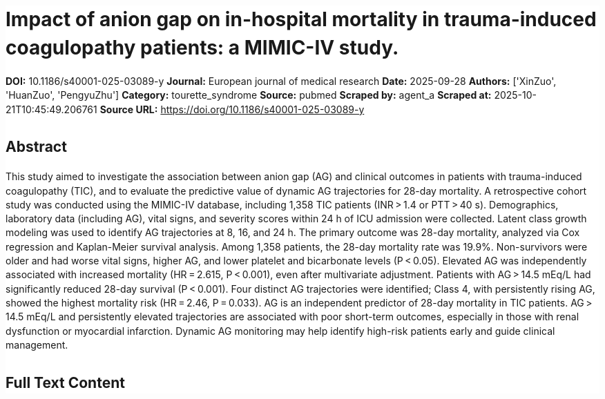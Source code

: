 # Impact of anion gap on in-hospital mortality in trauma-induced coagulopathy patients: a MIMIC-IV study.

**DOI:** 10.1186/s40001-025-03089-y
**Journal:** European journal of medical research
**Date:** 2025-09-28
**Authors:** ['XinZuo', 'HuanZuo', 'PengyuZhu']
**Category:** tourette_syndrome
**Source:** pubmed
**Scraped by:** agent_a
**Scraped at:** 2025-10-21T10:45:49.206761
**Source URL:** https://doi.org/10.1186/s40001-025-03089-y

## Abstract

This study aimed to investigate the association between anion gap (AG) and clinical outcomes in patients with trauma-induced coagulopathy (TIC), and to evaluate the predictive value of dynamic AG trajectories for 28-day mortality.
A retrospective cohort study was conducted using the MIMIC-IV database, including 1,358 TIC patients (INR > 1.4 or PTT > 40 s). Demographics, laboratory data (including AG), vital signs, and severity scores within 24 h of ICU admission were collected. Latent class growth modeling was used to identify AG trajectories at 8, 16, and 24 h. The primary outcome was 28-day mortality, analyzed via Cox regression and Kaplan-Meier survival analysis.
Among 1,358 patients, the 28-day mortality rate was 19.9%. Non-survivors were older and had worse vital signs, higher AG, and lower platelet and bicarbonate levels (P < 0.05). Elevated AG was independently associated with increased mortality (HR = 2.615, P < 0.001), even after multivariate adjustment. Patients with AG > 14.5 mEq/L had significantly reduced 28-day survival (P < 0.001). Four distinct AG trajectories were identified; Class 4, with persistently rising AG, showed the highest mortality risk (HR = 2.46, P = 0.033).
AG is an independent predictor of 28-day mortality in TIC patients. AG > 14.5 mEq/L and persistently elevated trajectories are associated with poor short-term outcomes, especially in those with renal dysfunction or myocardial infarction. Dynamic AG monitoring may help identify high-risk patients early and guide clinical management.

## Full Text Content
